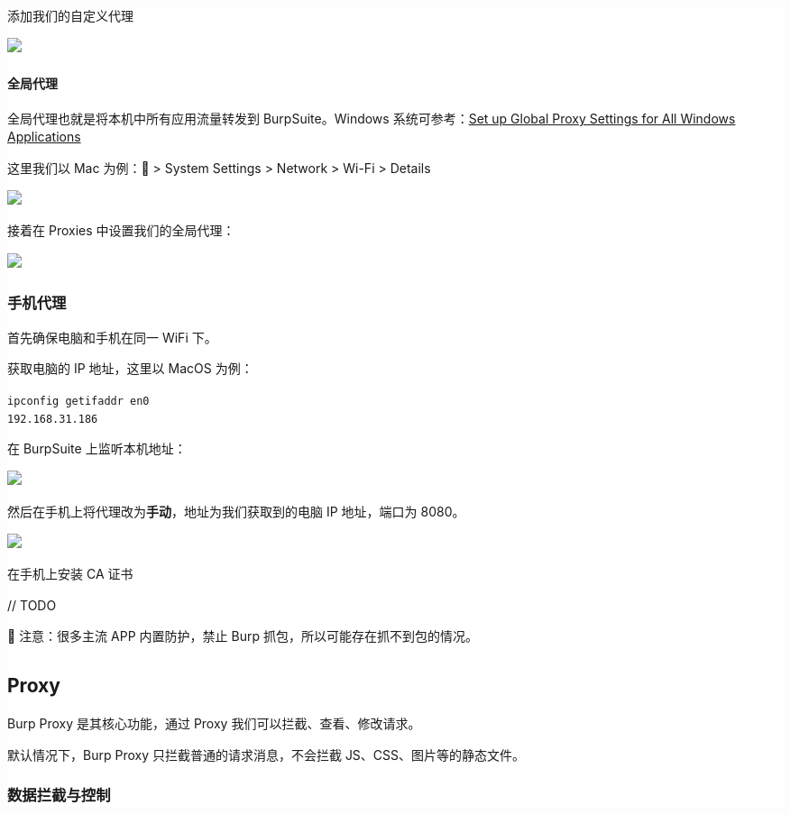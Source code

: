 添加我们的自定义代理

![](https://img.wukaipeng.com/2023/0910-085842-image-20230910085842444.png)



#### 全局代理

全局代理也就是将本机中所有应用流量转发到 BurpSuite。Windows 系统可参考：[Set up Global Proxy Settings for All Windows Applications](https://wukaipeng.com/technique/net-security/03/02#%E5%B7%A5%E5%85%B7burp-suite)

这里我们以 Mac 为例： > System Settings > Network > Wi-Fi > Details

![](https://img.wukaipeng.com/2023/0910-091604-image-20230910091604583.png)

接着在 Proxies 中设置我们的全局代理：

![](https://img.wukaipeng.com/2023/0910-091811-image-20230910091811106.png)



### 手机代理

首先确保电脑和手机在同一 WiFi 下。

获取电脑的 IP 地址，这里以 MacOS 为例：

```bash
ipconfig getifaddr en0
192.168.31.186
```

在 BurpSuite 上监听本机地址：

![](https://img.wukaipeng.com/2023/0910-094408-image-20230910094407922.png)

然后在手机上将代理改为**手动**，地址为我们获取到的电脑 IP 地址，端口为 8080。

![](https://img.wukaipeng.com/2023/0910-093230-image-20230910093229885.png)



在手机上安装 CA 证书

// TODO



🧨 注意：很多主流 APP 内置防护，禁止 Burp 抓包，所以可能存在抓不到包的情况。



## Proxy

Burp Proxy 是其核心功能，通过 Proxy 我们可以拦截、查看、修改请求。

默认情况下，Burp Proxy 只拦截普通的请求消息，不会拦截 JS、CSS、图片等的静态文件。



### 数据拦截与控制
